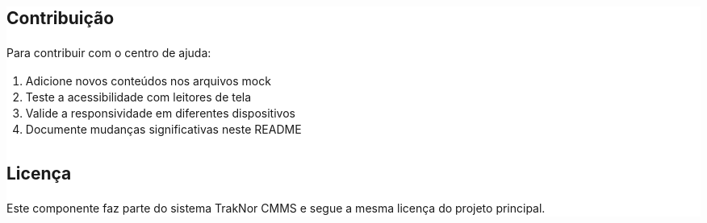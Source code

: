 ## Contribuição

Para contribuir com o centro de ajuda:

1. Adicione novos conteúdos nos arquivos mock
2. Teste a acessibilidade com leitores de tela
3. Valide a responsividade em diferentes dispositivos
4. Documente mudanças significativas neste README

## Licença

Este componente faz parte do sistema TrakNor CMMS e segue a mesma licença do projeto principal.